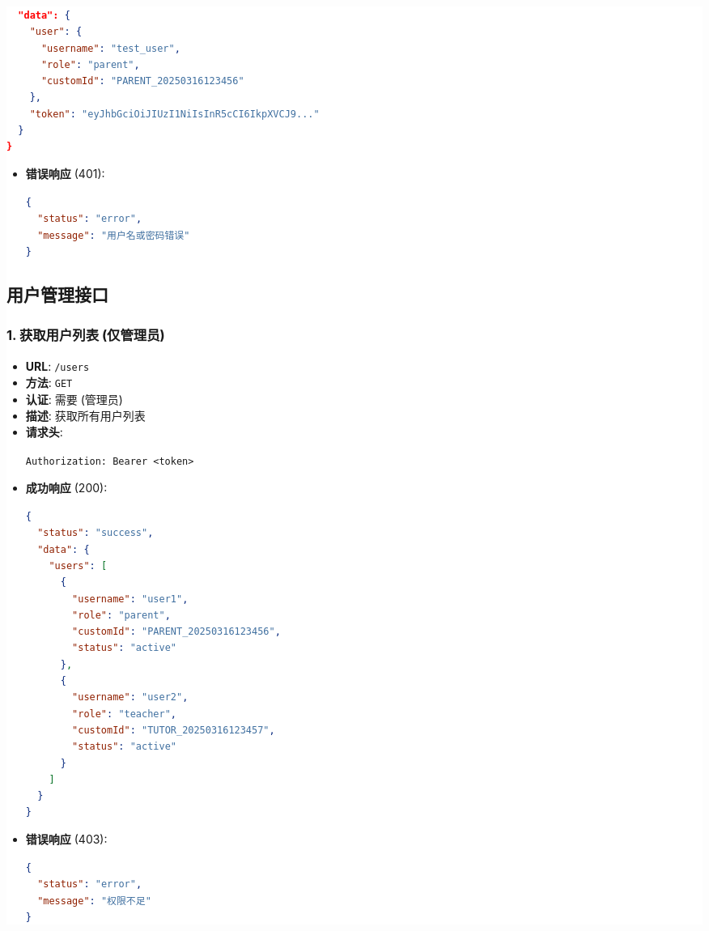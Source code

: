   ```json
    "data": {
      "user": {
        "username": "test_user",
        "role": "parent",
        "customId": "PARENT_20250316123456"
      },
      "token": "eyJhbGciOiJIUzI1NiIsInR5cCI6IkpXVCJ9..."
    }
  }
  ```
- **错误响应** (401):
  ```json
  {
    "status": "error",
    "message": "用户名或密码错误"
  }
  ```

## 用户管理接口

### 1. 获取用户列表 (仅管理员)

- **URL**: `/users`
- **方法**: `GET`
- **认证**: 需要 (管理员)
- **描述**: 获取所有用户列表
- **请求头**:
  ```
  Authorization: Bearer <token>
  ```
- **成功响应** (200):
  ```json
  {
    "status": "success",
    "data": {
      "users": [
        {
          "username": "user1",
          "role": "parent",
          "customId": "PARENT_20250316123456",
          "status": "active"
        },
        {
          "username": "user2",
          "role": "teacher",
          "customId": "TUTOR_20250316123457",
          "status": "active"
        }
      ]
    }
  }
  ```
- **错误响应** (403):
  ```json
  {
    "status": "error",
    "message": "权限不足"
  }
  ```

